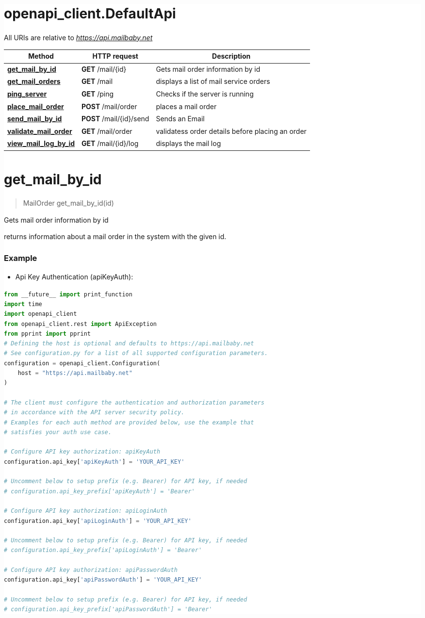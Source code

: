 # openapi_client.DefaultApi

All URIs are relative to *https://api.mailbaby.net*

Method | HTTP request | Description
------------- | ------------- | -------------
[**get_mail_by_id**](DefaultApi.md#get_mail_by_id) | **GET** /mail/{id} | Gets mail order information by id
[**get_mail_orders**](DefaultApi.md#get_mail_orders) | **GET** /mail | displays a list of mail service orders
[**ping_server**](DefaultApi.md#ping_server) | **GET** /ping | Checks if the server is running
[**place_mail_order**](DefaultApi.md#place_mail_order) | **POST** /mail/order | places a mail order
[**send_mail_by_id**](DefaultApi.md#send_mail_by_id) | **POST** /mail/{id}/send | Sends an Email
[**validate_mail_order**](DefaultApi.md#validate_mail_order) | **GET** /mail/order | validatess order details before placing an order
[**view_mail_log_by_id**](DefaultApi.md#view_mail_log_by_id) | **GET** /mail/{id}/log | displays the mail log


# **get_mail_by_id**
> MailOrder get_mail_by_id(id)

Gets mail order information by id

returns information about a mail order in the system with the given id.

### Example

* Api Key Authentication (apiKeyAuth):
```python
from __future__ import print_function
import time
import openapi_client
from openapi_client.rest import ApiException
from pprint import pprint
# Defining the host is optional and defaults to https://api.mailbaby.net
# See configuration.py for a list of all supported configuration parameters.
configuration = openapi_client.Configuration(
    host = "https://api.mailbaby.net"
)

# The client must configure the authentication and authorization parameters
# in accordance with the API server security policy.
# Examples for each auth method are provided below, use the example that
# satisfies your auth use case.

# Configure API key authorization: apiKeyAuth
configuration.api_key['apiKeyAuth'] = 'YOUR_API_KEY'

# Uncomment below to setup prefix (e.g. Bearer) for API key, if needed
# configuration.api_key_prefix['apiKeyAuth'] = 'Bearer'

# Configure API key authorization: apiLoginAuth
configuration.api_key['apiLoginAuth'] = 'YOUR_API_KEY'

# Uncomment below to setup prefix (e.g. Bearer) for API key, if needed
# configuration.api_key_prefix['apiLoginAuth'] = 'Bearer'

# Configure API key authorization: apiPasswordAuth
configuration.api_key['apiPasswordAuth'] = 'YOUR_API_KEY'

# Uncomment below to setup prefix (e.g. Bearer) for API key, if needed
# configuration.api_key_prefix['apiPasswordAuth'] = 'Bearer'
```